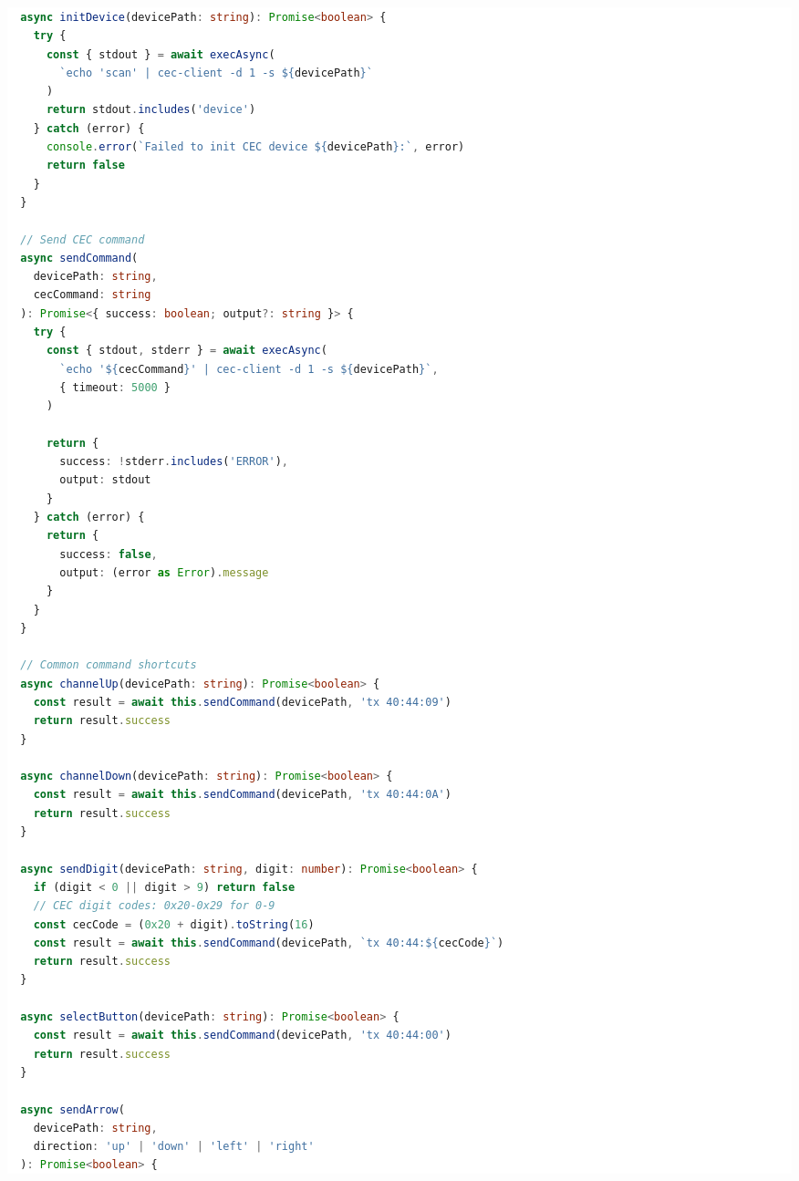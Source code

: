 ```typescript
  async initDevice(devicePath: string): Promise<boolean> {
    try {
      const { stdout } = await execAsync(
        `echo 'scan' | cec-client -d 1 -s ${devicePath}`
      )
      return stdout.includes('device')
    } catch (error) {
      console.error(`Failed to init CEC device ${devicePath}:`, error)
      return false
    }
  }

  // Send CEC command
  async sendCommand(
    devicePath: string,
    cecCommand: string
  ): Promise<{ success: boolean; output?: string }> {
    try {
      const { stdout, stderr } = await execAsync(
        `echo '${cecCommand}' | cec-client -d 1 -s ${devicePath}`,
        { timeout: 5000 }
      )

      return {
        success: !stderr.includes('ERROR'),
        output: stdout
      }
    } catch (error) {
      return {
        success: false,
        output: (error as Error).message
      }
    }
  }

  // Common command shortcuts
  async channelUp(devicePath: string): Promise<boolean> {
    const result = await this.sendCommand(devicePath, 'tx 40:44:09')
    return result.success
  }

  async channelDown(devicePath: string): Promise<boolean> {
    const result = await this.sendCommand(devicePath, 'tx 40:44:0A')
    return result.success
  }

  async sendDigit(devicePath: string, digit: number): Promise<boolean> {
    if (digit < 0 || digit > 9) return false
    // CEC digit codes: 0x20-0x29 for 0-9
    const cecCode = (0x20 + digit).toString(16)
    const result = await this.sendCommand(devicePath, `tx 40:44:${cecCode}`)
    return result.success
  }

  async selectButton(devicePath: string): Promise<boolean> {
    const result = await this.sendCommand(devicePath, 'tx 40:44:00')
    return result.success
  }

  async sendArrow(
    devicePath: string,
    direction: 'up' | 'down' | 'left' | 'right'
  ): Promise<boolean> {
```